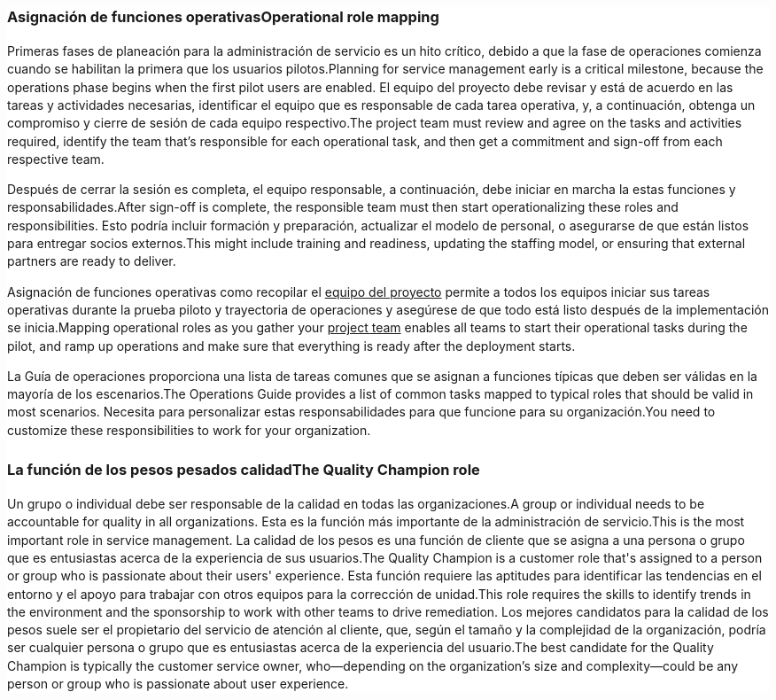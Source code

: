 ### <a name="operational-role-mapping"></a><span data-ttu-id="ab03e-188">Asignación de funciones operativas</span><span class="sxs-lookup"><span data-stu-id="ab03e-188">Operational role mapping</span></span>

<span data-ttu-id="ab03e-189">Primeras fases de planeación para la administración de servicio es un hito crítico, debido a que la fase de operaciones comienza cuando se habilitan la primera que los usuarios pilotos.</span><span class="sxs-lookup"><span data-stu-id="ab03e-189">Planning for service management early is a critical milestone, because the operations phase begins when the first pilot users are enabled.</span></span> <span data-ttu-id="ab03e-190">El equipo del proyecto debe revisar y está de acuerdo en las tareas y actividades necesarias, identificar el equipo que es responsable de cada tarea operativa, y, a continuación, obtenga un compromiso y cierre de sesión de cada equipo respectivo.</span><span class="sxs-lookup"><span data-stu-id="ab03e-190">The project team must review and agree on the tasks and activities required, identify the team that’s responsible for each operational task, and then get a commitment and sign-off from each respective team.</span></span>

<span data-ttu-id="ab03e-191">Después de cerrar la sesión es completa, el equipo responsable, a continuación, debe iniciar en marcha la estas funciones y responsabilidades.</span><span class="sxs-lookup"><span data-stu-id="ab03e-191">After sign-off is complete, the responsible team must then start operationalizing these roles and responsibilities.</span></span> <span data-ttu-id="ab03e-192">Esto podría incluir formación y preparación, actualizar el modelo de personal, o asegurarse de que están listos para entregar socios externos.</span><span class="sxs-lookup"><span data-stu-id="ab03e-192">This might include training and readiness, updating the staffing model, or ensuring that external partners are ready to deliver.</span></span>

<span data-ttu-id="ab03e-193">Asignación de funciones operativas como recopilar el [equipo del proyecto](upgrade-enlist-stakeholders.md) permite a todos los equipos iniciar sus tareas operativas durante la prueba piloto y trayectoria de operaciones y asegúrese de que todo está listo después de la implementación se inicia.</span><span class="sxs-lookup"><span data-stu-id="ab03e-193">Mapping operational roles as you gather your [project team](upgrade-enlist-stakeholders.md) enables all teams to start their operational tasks during the pilot, and ramp up operations and make sure that everything is ready after the deployment starts.</span></span>

<span data-ttu-id="ab03e-194">La Guía de operaciones proporciona una lista de tareas comunes que se asignan a funciones típicas que deben ser válidas en la mayoría de los escenarios.</span><span class="sxs-lookup"><span data-stu-id="ab03e-194">The Operations Guide provides a list of common tasks mapped to typical roles that should be valid in most scenarios.</span></span> <span data-ttu-id="ab03e-195">Necesita para personalizar estas responsabilidades para que funcione para su organización.</span><span class="sxs-lookup"><span data-stu-id="ab03e-195">You need to customize these responsibilities to work for your organization.</span></span>

### <a name="the-quality-champion-role"></a><span data-ttu-id="ab03e-196">La función de los pesos pesados calidad</span><span class="sxs-lookup"><span data-stu-id="ab03e-196">The Quality Champion role</span></span>

<span data-ttu-id="ab03e-197">Un grupo o individual debe ser responsable de la calidad en todas las organizaciones.</span><span class="sxs-lookup"><span data-stu-id="ab03e-197">A group or individual needs to be accountable for quality in all organizations.</span></span> <span data-ttu-id="ab03e-198">Esta es la función más importante de la administración de servicio.</span><span class="sxs-lookup"><span data-stu-id="ab03e-198">This is the most important role in service management.</span></span> <span data-ttu-id="ab03e-199">La calidad de los pesos es una función de cliente que se asigna a una persona o grupo que es entusiastas acerca de la experiencia de sus usuarios.</span><span class="sxs-lookup"><span data-stu-id="ab03e-199">The Quality Champion is a customer role that's assigned to a person or group who is passionate about their users' experience.</span></span> <span data-ttu-id="ab03e-200">Esta función requiere las aptitudes para identificar las tendencias en el entorno y el apoyo para trabajar con otros equipos para la corrección de unidad.</span><span class="sxs-lookup"><span data-stu-id="ab03e-200">This role requires the skills to identify trends in the environment and the sponsorship to work with other teams to drive remediation.</span></span> <span data-ttu-id="ab03e-201">Los mejores candidatos para la calidad de los pesos suele ser el propietario del servicio de atención al cliente, que, según el tamaño y la complejidad de la organización, podría ser cualquier persona o grupo que es entusiastas acerca de la experiencia del usuario.</span><span class="sxs-lookup"><span data-stu-id="ab03e-201">The best candidate for the Quality Champion is typically the customer service owner, who—depending on the organization’s size and complexity—could be any person or group who is passionate about user experience.</span></span>